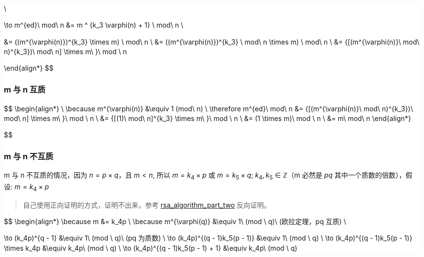 \\

\to m^{ed}\ mod\ n &= m ^ {k_3 \varphi(n) + 1} \ mod\ n
\\

&= ((m^{\varphi(n)})^{k_3} \times m) \ mod\ n
\\
&= ((m^{\varphi(n)})^{k_3}  \ mod\ n \times m)  \ mod\ n
\\
&= \{[(m^{\varphi(n)}\ mod\ n)^{k_3})\ mod\ n] \times m\ \}\ mod \ n

\end{align*}
$$


### m 与 n 互质


$$
\begin{align*}
\\
\because m^{\varphi(n)} &\equiv 1 (mod\ n)
\\
\therefore m^{ed}\ mod\ n &= \{[(m^{\varphi(n)}\ mod\ n)^{k_3})\ mod\ n] \times m\ \}\ mod \ n
\\
&= \{[(1)\ mod\ n]^{k_3} \times m\ \}\ mod \ n
\\
&= (1 \times m)\ mod \ n
\\
&= m\ mod\ n
\end{align*}

$$


### m 与 n 不互质

m 与 n 不互质的情况，因为 $n=p \times q$，且 $m < n$, 所以 $m = k_4 \times p$ 或 $m = k_5 \times q;\ k_4, k_5 \in \mathbb{Z}$（m 必然是 $pq$ 其中一个质数的倍数），假设: $m = k_4 \times p$

> 自己使用正向证明的方式，证明不出来，参考 [rsa_algorithm_part_two](https://www.ruanyifeng.com/blog/2013/07/rsa_algorithm_part_two.html) 反向证明。

$$
\begin{align*}
\because m &= k_4p
\\
\because m^{\varphi(q)} &\equiv 1\ (mod \ q)\ (欧拉定理，pq 互质)
\\

\to (k_4p)^{q - 1} &\equiv 1\ (mod \ q)\ (pq 为质数)
\\
\to (k_4p)^{(q - 1)k_5(p - 1)} &\equiv 1\ (mod \ q)
\\
\to (k_4p)^{(q - 1)k_5(p - 1)} \times k_4p &\equiv k_4p\ (mod \ q)
\\
\to (k_4p)^{(q - 1)k_5(p - 1) + 1} &\equiv k_4p\ (mod \ q)
